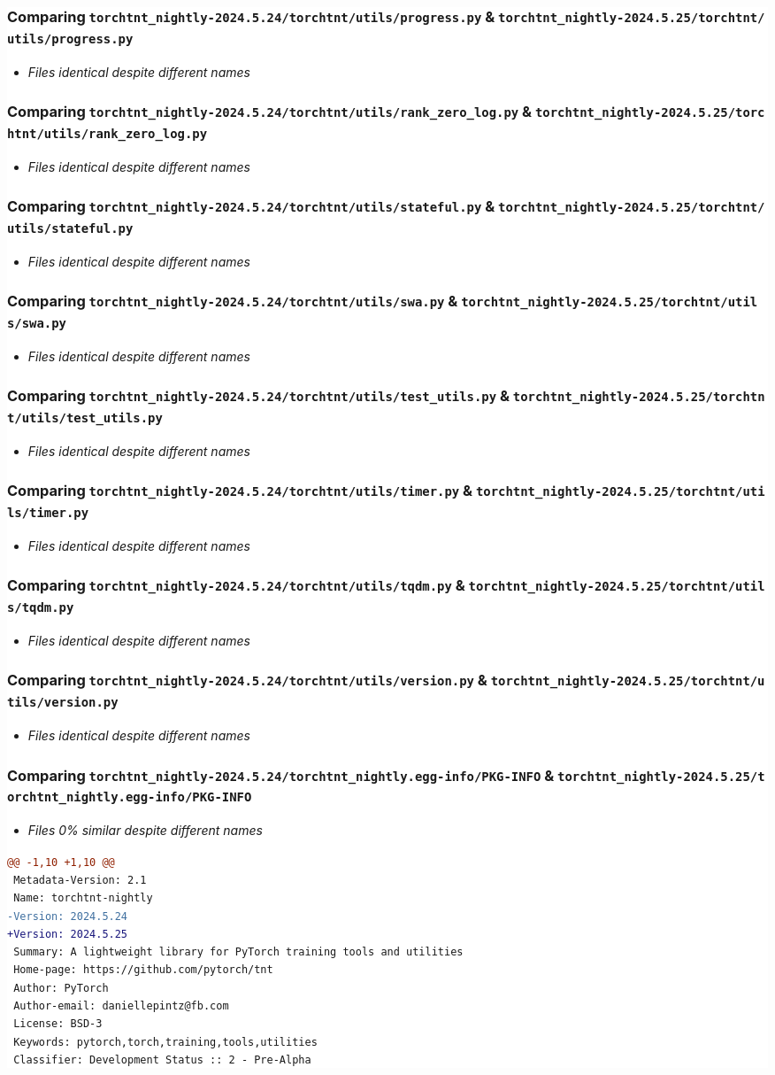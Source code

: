 ### Comparing `torchtnt_nightly-2024.5.24/torchtnt/utils/progress.py` & `torchtnt_nightly-2024.5.25/torchtnt/utils/progress.py`

 * *Files identical despite different names*

### Comparing `torchtnt_nightly-2024.5.24/torchtnt/utils/rank_zero_log.py` & `torchtnt_nightly-2024.5.25/torchtnt/utils/rank_zero_log.py`

 * *Files identical despite different names*

### Comparing `torchtnt_nightly-2024.5.24/torchtnt/utils/stateful.py` & `torchtnt_nightly-2024.5.25/torchtnt/utils/stateful.py`

 * *Files identical despite different names*

### Comparing `torchtnt_nightly-2024.5.24/torchtnt/utils/swa.py` & `torchtnt_nightly-2024.5.25/torchtnt/utils/swa.py`

 * *Files identical despite different names*

### Comparing `torchtnt_nightly-2024.5.24/torchtnt/utils/test_utils.py` & `torchtnt_nightly-2024.5.25/torchtnt/utils/test_utils.py`

 * *Files identical despite different names*

### Comparing `torchtnt_nightly-2024.5.24/torchtnt/utils/timer.py` & `torchtnt_nightly-2024.5.25/torchtnt/utils/timer.py`

 * *Files identical despite different names*

### Comparing `torchtnt_nightly-2024.5.24/torchtnt/utils/tqdm.py` & `torchtnt_nightly-2024.5.25/torchtnt/utils/tqdm.py`

 * *Files identical despite different names*

### Comparing `torchtnt_nightly-2024.5.24/torchtnt/utils/version.py` & `torchtnt_nightly-2024.5.25/torchtnt/utils/version.py`

 * *Files identical despite different names*

### Comparing `torchtnt_nightly-2024.5.24/torchtnt_nightly.egg-info/PKG-INFO` & `torchtnt_nightly-2024.5.25/torchtnt_nightly.egg-info/PKG-INFO`

 * *Files 0% similar despite different names*

```diff
@@ -1,10 +1,10 @@
 Metadata-Version: 2.1
 Name: torchtnt-nightly
-Version: 2024.5.24
+Version: 2024.5.25
 Summary: A lightweight library for PyTorch training tools and utilities
 Home-page: https://github.com/pytorch/tnt
 Author: PyTorch
 Author-email: daniellepintz@fb.com
 License: BSD-3
 Keywords: pytorch,torch,training,tools,utilities
 Classifier: Development Status :: 2 - Pre-Alpha
```